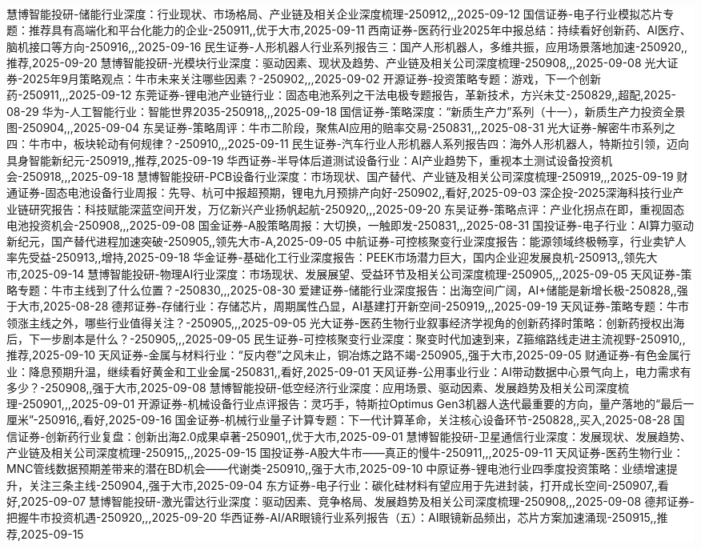 慧博智能投研-储能行业深度：行业现状、市场格局、产业链及相关企业深度梳理-250912,,,2025-09-12
国信证券-电子行业模拟芯片专题：推荐具有高端化和平台化能力的企业-250911,,优于大市,2025-09-11
西南证券-医药行业2025年中报总结：持续看好创新药、AI医疗、脑机接口等方向-250916,,,2025-09-16
民生证券-人形机器人行业系列报告三：国产人形机器人，多维共振，应用场景落地加速-250920,,推荐,2025-09-20
慧博智能投研-光模块行业深度：驱动因素、现状及趋势、产业链及相关公司深度梳理-250908,,,2025-09-08
光大证券-2025年9月策略观点：牛市未来关注哪些因素？-250902,,,2025-09-02
开源证券-投资策略专题：游戏，下一个创新药-250911,,,2025-09-12
东莞证券-锂电池产业链行业：固态电池系列之干法电极专题报告，革新技术，方兴未艾-250829,,超配,2025-08-29
华为-人工智能行业：智能世界2035-250918,,,2025-09-18
国信证券-策略深度：“新质生产力”系列（十一），新质生产力投资全景图-250904,,,2025-09-04
东吴证券-策略周评：牛市二阶段，聚焦AI应用的赔率交易-250831,,,2025-08-31
光大证券-解密牛市系列之四：牛市中，板块轮动有何规律？-250910,,,2025-09-11
民生证券-汽车行业人形机器人系列报告四：海外人形机器人，特斯拉引领，迈向具身智能新纪元-250919,,推荐,2025-09-19
华西证券-半导体后道测试设备行业：AI产业趋势下，重视本土测试设备投资机会-250918,,,2025-09-18
慧博智能投研-PCB设备行业深度：市场现状、国产替代、产业链及相关公司深度梳理-250919,,,2025-09-19
财通证券-固态电池设备行业周报：先导、杭可中报超预期，锂电九月预排产向好-250902,,看好,2025-09-03
深企投-2025深海科技行业产业链研究报告：科技赋能深蓝空间开发，万亿新兴产业扬帆起航-250920,,,2025-09-20
东吴证券-策略点评：产业化拐点在即，重视固态电池投资机会-250908,,,2025-09-08
国金证券-A股策略周报：大切换，一触即发-250831,,,2025-08-31
国投证券-电子行业：AI算力驱动新纪元，国产替代进程加速突破-250905,,领先大市-A,2025-09-05
中航证券-可控核聚变行业深度报告：能源领域终极畅享，行业卖铲人率先受益-250913,,增持,2025-09-18
华金证券-基础化工行业深度报告：PEEK市场潜力巨大，国内企业迎发展良机-250913,,领先大市,2025-09-14
慧博智能投研-物理AI行业深度：市场现状、发展展望、受益环节及相关公司深度梳理-250905,,,2025-09-05
天风证券-策略专题：牛市主线到了什么位置？-250830,,,2025-08-30
爱建证券-储能行业深度报告：出海空间广阔，AI+储能是新增长极-250828,,强于大市,2025-08-28
德邦证券-存储行业：存储芯片，周期属性凸显，AI基建打开新空间-250919,,,2025-09-19
天风证券-策略专题：牛市领涨主线之外，哪些行业值得关注？-250905,,,2025-09-05
光大证券-医药生物行业叙事经济学视角的创新药择时策略：创新药授权出海后，下一步剧本是什么？-250905,,,2025-09-05
民生证券-可控核聚变行业深度：聚变时代加速到来，Z箍缩路线走进主流视野-250910,,推荐,2025-09-10
天风证券-金属与材料行业：“反内卷”之风未止，铜冶炼之路不竭-250905,,强于大市,2025-09-05
财通证券-有色金属行业：降息预期升温，继续看好黄金和工业金属-250831,,看好,2025-09-01
天风证券-公用事业行业：AI带动数据中心景气向上，电力需求有多少？-250908,,强于大市,2025-09-08
慧博智能投研-低空经济行业深度：应用场景、驱动因素、发展趋势及相关公司深度梳理-250901,,,2025-09-01
开源证券-机械设备行业点评报告：灵巧手，特斯拉Optimus Gen3机器人迭代最重要的方向，量产落地的“最后一厘米”-250916,,看好,2025-09-16
国金证券-机械行业量子计算专题：下一代计算革命，关注核心设备环节-250828,,买入,2025-08-28
国信证券-创新药行业复盘：创新出海2.0成果卓著-250901,,优于大市,2025-09-01
慧博智能投研-卫星通信行业深度：发展现状、发展趋势、产业链及相关公司深度梳理-250915,,,2025-09-15
国投证券-A股大牛市——真正的慢牛-250911,,,2025-09-11
天风证券-医药生物行业：MNC管线数据预期差带来的潜在BD机会——代谢类-250910,,强于大市,2025-09-10
中原证券-锂电池行业四季度投资策略：业绩增速提升，关注三条主线-250904,,强于大市,2025-09-04
东方证券-电子行业：碳化硅材料有望应用于先进封装，打开成长空间-250907,,看好,2025-09-07
慧博智能投研-激光雷达行业深度：驱动因素、竞争格局、发展趋势及相关公司深度梳理-250908,,,2025-09-08
德邦证券-把握牛市投资机遇-250920,,,2025-09-20
华西证券-AI/AR眼镜行业系列报告（五）：AI眼镜新品频出，芯片方案加速涌现-250915,,推荐,2025-09-15

